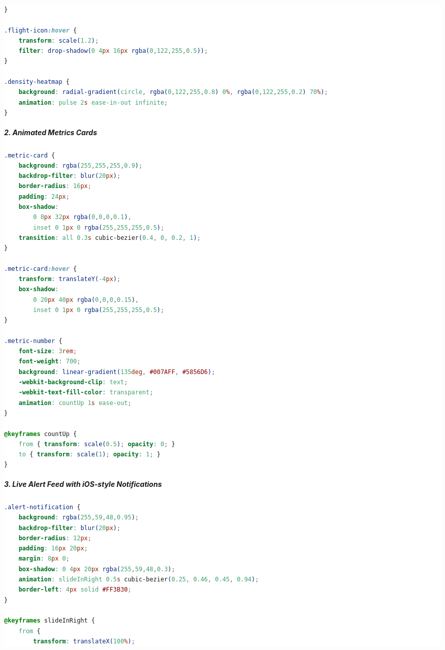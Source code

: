```css
}

.flight-icon:hover {
    transform: scale(1.2);
    filter: drop-shadow(0 4px 16px rgba(0,122,255,0.5));
}

.density-heatmap {
    background: radial-gradient(circle, rgba(0,122,255,0.8) 0%, rgba(0,122,255,0.2) 70%);
    animation: pulse 2s ease-in-out infinite;
}
```

##### 2. **Animated Metrics Cards**
```css
.metric-card {
    background: rgba(255,255,255,0.9);
    backdrop-filter: blur(20px);
    border-radius: 16px;
    padding: 24px;
    box-shadow: 
        0 8px 32px rgba(0,0,0,0.1),
        inset 0 1px 0 rgba(255,255,255,0.5);
    transition: all 0.3s cubic-bezier(0.4, 0, 0.2, 1);
}

.metric-card:hover {
    transform: translateY(-4px);
    box-shadow: 
        0 20px 40px rgba(0,0,0,0.15),
        inset 0 1px 0 rgba(255,255,255,0.5);
}

.metric-number {
    font-size: 3rem;
    font-weight: 700;
    background: linear-gradient(135deg, #007AFF, #5856D6);
    -webkit-background-clip: text;
    -webkit-text-fill-color: transparent;
    animation: countUp 1s ease-out;
}

@keyframes countUp {
    from { transform: scale(0.5); opacity: 0; }
    to { transform: scale(1); opacity: 1; }
}
```

##### 3. **Live Alert Feed with iOS-style Notifications**
```css
.alert-notification {
    background: rgba(255,59,48,0.95);
    backdrop-filter: blur(20px);
    border-radius: 12px;
    padding: 16px 20px;
    margin: 8px 0;
    box-shadow: 0 4px 20px rgba(255,59,48,0.3);
    animation: slideInRight 0.5s cubic-bezier(0.25, 0.46, 0.45, 0.94);
    border-left: 4px solid #FF3B30;
}

@keyframes slideInRight {
    from { 
        transform: translateX(100%); 
```